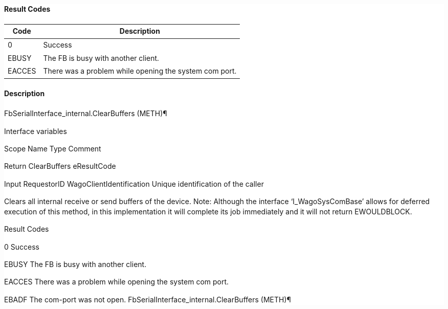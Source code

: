 #### Result Codes

| Code | Description |
| --- | --- |
| 0 | Success |
| EBUSY | The FB is busy with another client. |
| EACCES | There was a problem while opening the system com port. |

#### Description

FbSerialInterface_internal.ClearBuffers (METH)¶

Interface variables








Scope
Name
Type
Comment



Return
ClearBuffers
eResultCode
 

Input
RequestorID
WagoClientIdentification
Unique identification of the caller





Clears all internal receive or send buffers of the device.
Note: Although the interface ‘I_WagoSysComBase’ allows for deferred execution of this method,
in this implementation it will complete its job immediately and it will not return EWOULDBLOCK.






Result Codes

0
Success

EBUSY
The FB is busy with another client.

EACCES
There was a problem while opening the system com port.

EBADF
The com-port was not open. FbSerialInterface_internal.ClearBuffers (METH)¶
